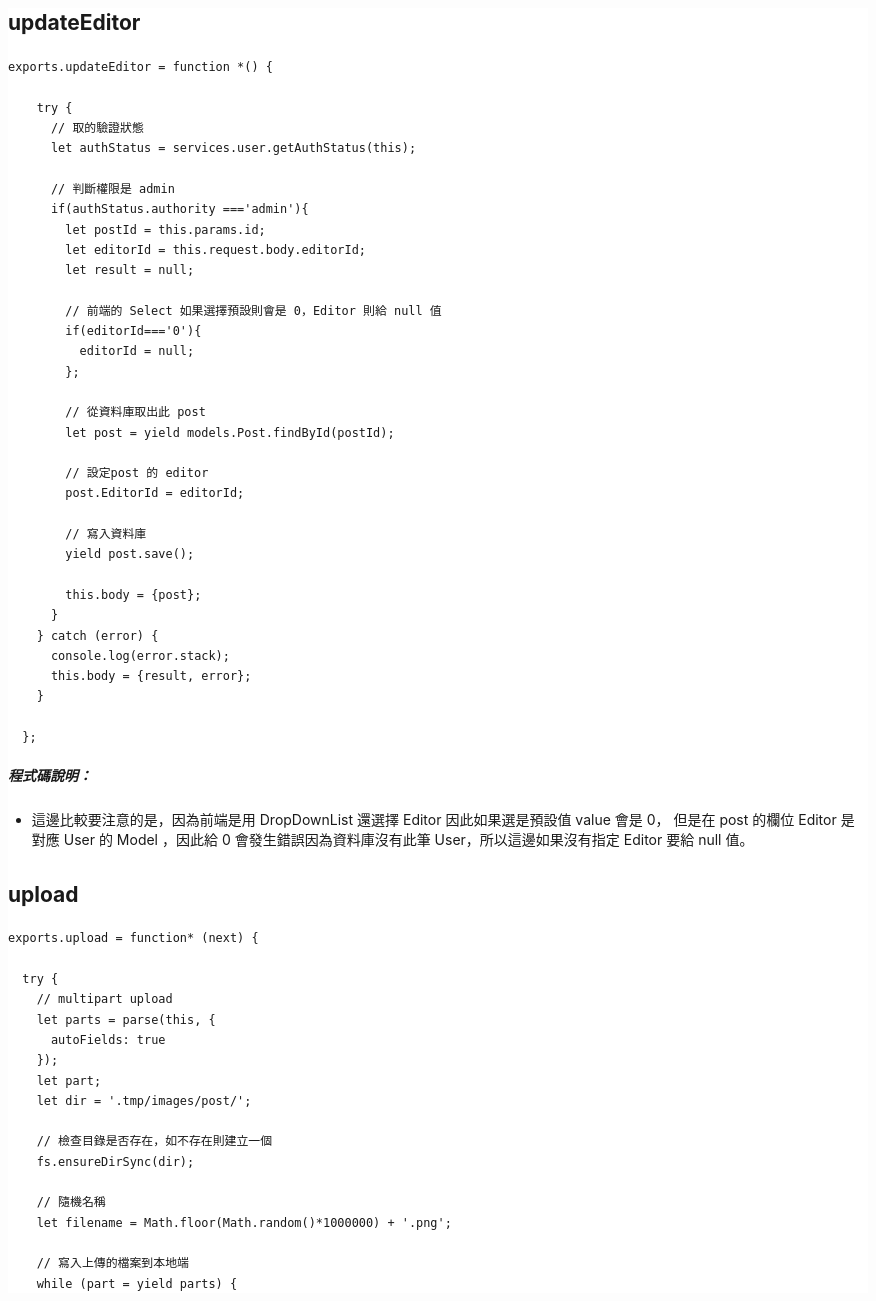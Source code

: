 ## updateEditor
```
exports.updateEditor = function *() {

    try {
      // 取的驗證狀態
      let authStatus = services.user.getAuthStatus(this);

      // 判斷權限是 admin
      if(authStatus.authority ==='admin'){
        let postId = this.params.id;
        let editorId = this.request.body.editorId;
        let result = null;

        // 前端的 Select 如果選擇預設則會是 0，Editor 則給 null 值
        if(editorId==='0'){
          editorId = null;
        };

        // 從資料庫取出此 post
        let post = yield models.Post.findById(postId);

        // 設定post 的 editor
        post.EditorId = editorId;

        // 寫入資料庫
        yield post.save();

        this.body = {post};
      }
    } catch (error) {
      console.log(error.stack);
      this.body = {result, error};
    }

  };

```
##### 程式碼說明：
* 這邊比較要注意的是，因為前端是用 DropDownList 還選擇 Editor 因此如果選是預設值 value 會是 0，
但是在 post 的欄位 Editor 是對應 User 的 Model ，因此給 0 會發生錯誤因為資料庫沒有此筆 User，所以這邊如果沒有指定 Editor 要給 null 值。

## upload
```
exports.upload = function* (next) {

  try {
    // multipart upload
    let parts = parse(this, {
      autoFields: true
    });
    let part;
    let dir = '.tmp/images/post/';

    // 檢查目錄是否存在，如不存在則建立一個
    fs.ensureDirSync(dir);

    // 隨機名稱
    let filename = Math.floor(Math.random()*1000000) + '.png';

    // 寫入上傳的檔案到本地端
    while (part = yield parts) {
```